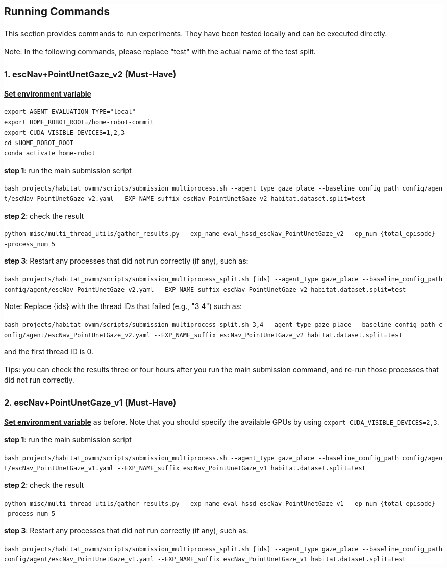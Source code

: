 ## Running Commands
This section provides commands to run experiments. They have been tested locally and can be executed directly.

Note: In the following commands, please replace "test" with the actual name of the test split.

### 1. escNav+PointUnetGaze_v2 (Must-Have)

**[Set environment variable](#set-the-environment-variable)**
```
export AGENT_EVALUATION_TYPE="local"
export HOME_ROBOT_ROOT=/home-robot-commit
export CUDA_VISIBLE_DEVICES=1,2,3
cd $HOME_ROBOT_ROOT
conda activate home-robot
```
**step 1**: run the main submission script
```
bash projects/habitat_ovmm/scripts/submission_multiprocess.sh --agent_type gaze_place --baseline_config_path config/agent/escNav_PointUnetGaze_v2.yaml --EXP_NAME_suffix escNav_PointUnetGaze_v2 habitat.dataset.split=test
``` 
**step 2**: check the result
```
python misc/multi_thread_utils/gather_results.py --exp_name eval_hssd_escNav_PointUnetGaze_v2 --ep_num {total_episode} --process_num 5
```
**step 3**: Restart any processes that did not run correctly (if any), such as:
```
bash projects/habitat_ovmm/scripts/submission_multiprocess_split.sh {ids} --agent_type gaze_place --baseline_config_path config/agent/escNav_PointUnetGaze_v2.yaml --EXP_NAME_suffix escNav_PointUnetGaze_v2 habitat.dataset.split=test
```
Note: Replace {ids} with the thread IDs that failed (e.g., "3 4") such as:
```
bash projects/habitat_ovmm/scripts/submission_multiprocess_split.sh 3,4 --agent_type gaze_place --baseline_config_path config/agent/escNav_PointUnetGaze_v2.yaml --EXP_NAME_suffix escNav_PointUnetGaze_v2 habitat.dataset.split=test
```
and the first thread ID is 0.

Tips: you can check the results three or four hours after you run the main submission command, and re-run those processes that did not run correctly.

### 2. escNav+PointUnetGaze_v1 (Must-Have)

**[Set environment variable](#set-the-environment-variable)** as before. Note that you should specify the available GPUs by using `export CUDA_VISIBLE_DEVICES=2,3`.

**step 1**: run the main submission script
```
bash projects/habitat_ovmm/scripts/submission_multiprocess.sh --agent_type gaze_place --baseline_config_path config/agent/escNav_PointUnetGaze_v1.yaml --EXP_NAME_suffix escNav_PointUnetGaze_v1 habitat.dataset.split=test
``` 
**step 2**: check the result
```
python misc/multi_thread_utils/gather_results.py --exp_name eval_hssd_escNav_PointUnetGaze_v1 --ep_num {total_episode} --process_num 5
```
**step 3**: Restart any processes that did not run correctly (if any), such as:
```
bash projects/habitat_ovmm/scripts/submission_multiprocess_split.sh {ids} --agent_type gaze_place --baseline_config_path config/agent/escNav_PointUnetGaze_v1.yaml --EXP_NAME_suffix escNav_PointUnetGaze_v1 habitat.dataset.split=test
```
